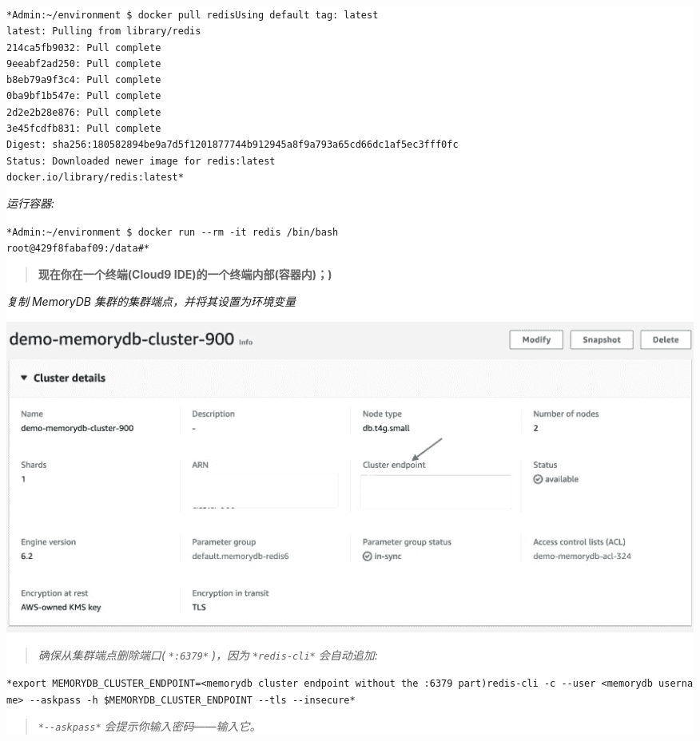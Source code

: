 ```
*Admin:~/environment $ docker pull redisUsing default tag: latest
latest: Pulling from library/redis
214ca5fb9032: Pull complete 
9eeabf2ad250: Pull complete 
b8eb79a9f3c4: Pull complete 
0ba9bf1b547e: Pull complete 
2d2e2b28e876: Pull complete 
3e45fcdfb831: Pull complete 
Digest: sha256:180582894be9a7d5f1201877744b912945a8f9a793a65cd66dc1af5ec3fff0fc
Status: Downloaded newer image for redis:latest
docker.io/library/redis:latest*
```

*运行容器:*

```
*Admin:~/environment $ docker run --rm -it redis /bin/bash
root@429f8fabaf09:/data#*
```

> **现在你在一个终端(Cloud9 IDE)的一个终端内部(容器内)；)**

*复制 MemoryDB 集群的集群端点，并将其设置为环境变量*

*![](img/4421b6ffc0009f76bb4ed8bb39e1c64a.png)*

> **确保从集群端点删除端口(* `*:6379*` *)，因为* `*redis-cli*` *会自动追加:**

```
*export MEMORYDB_CLUSTER_ENDPOINT=<memorydb cluster endpoint without the :6379 part)redis-cli -c --user <memorydb username> --askpass -h $MEMORYDB_CLUSTER_ENDPOINT --tls --insecure*
```

> *`*--askpass*` *会提示你输入密码——输入它。**
